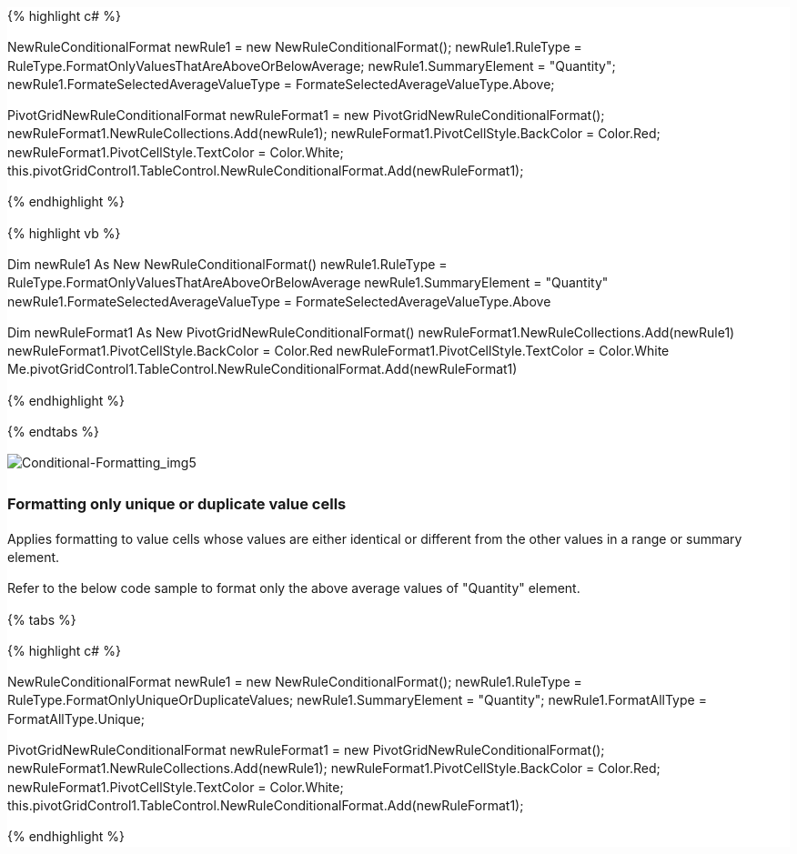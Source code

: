 {% highlight c# %}

NewRuleConditionalFormat newRule1 = new NewRuleConditionalFormat();
newRule1.RuleType = RuleType.FormatOnlyValuesThatAreAboveOrBelowAverage;
newRule1.SummaryElement = "Quantity";
newRule1.FormateSelectedAverageValueType = FormateSelectedAverageValueType.Above;

PivotGridNewRuleConditionalFormat newRuleFormat1 = new PivotGridNewRuleConditionalFormat();
newRuleFormat1.NewRuleCollections.Add(newRule1);
newRuleFormat1.PivotCellStyle.BackColor = Color.Red;
newRuleFormat1.PivotCellStyle.TextColor = Color.White;
this.pivotGridControl1.TableControl.NewRuleConditionalFormat.Add(newRuleFormat1);

{% endhighlight %}

{% highlight vb %}

Dim newRule1 As New NewRuleConditionalFormat()
newRule1.RuleType = RuleType.FormatOnlyValuesThatAreAboveOrBelowAverage
newRule1.SummaryElement = "Quantity"
newRule1.FormateSelectedAverageValueType = FormateSelectedAverageValueType.Above

Dim newRuleFormat1 As New PivotGridNewRuleConditionalFormat()
newRuleFormat1.NewRuleCollections.Add(newRule1)
newRuleFormat1.PivotCellStyle.BackColor = Color.Red
newRuleFormat1.PivotCellStyle.TextColor = Color.White
Me.pivotGridControl1.TableControl.NewRuleConditionalFormat.Add(newRuleFormat1)

{% endhighlight %}

{% endtabs %}

![Conditional-Formatting_img5](Conditional-Formatting_images/Conditional-Formatting_img5.png)

### Formatting only unique or duplicate value cells

Applies formatting to value cells whose values are either identical or different from the other values in a range or summary element.

Refer to the below code sample to format only the above average values of "Quantity" element.

{% tabs %}

{% highlight c# %}

NewRuleConditionalFormat newRule1 = new NewRuleConditionalFormat();
newRule1.RuleType = RuleType.FormatOnlyUniqueOrDuplicateValues;
newRule1.SummaryElement = "Quantity";
newRule1.FormatAllType = FormatAllType.Unique;

PivotGridNewRuleConditionalFormat newRuleFormat1 = new PivotGridNewRuleConditionalFormat();
newRuleFormat1.NewRuleCollections.Add(newRule1);
newRuleFormat1.PivotCellStyle.BackColor = Color.Red;
newRuleFormat1.PivotCellStyle.TextColor = Color.White;
this.pivotGridControl1.TableControl.NewRuleConditionalFormat.Add(newRuleFormat1);

{% endhighlight %}
